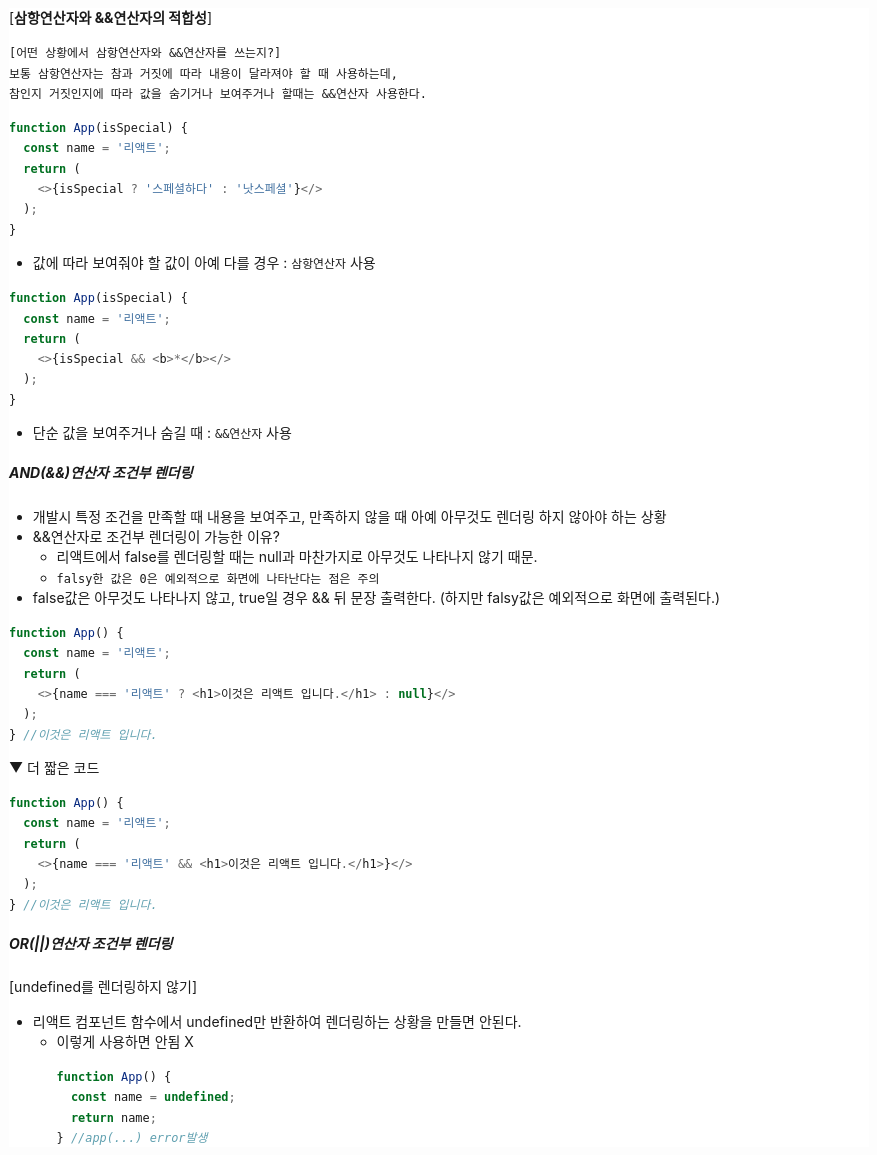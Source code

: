 [**삼항연산자와 &&연산자의 적합성**]
```tip
[어떤 상황에서 삼항연산자와 &&연산자를 쓰는지?]
보통 삼항연산자는 참과 거짓에 따라 내용이 달라져야 할 때 사용하는데,
참인지 거짓인지에 따라 값을 숨기거나 보여주거나 할때는 &&연산자 사용한다.
```

```js
function App(isSpecial) {
  const name = '리액트';
  return (
    <>{isSpecial ? '스페셜하다' : '낫스페셜'}</>
  );
}
```
  - 값에 따라 보여줘야 할 값이 아예 다를 경우 :  `삼항연산자` 사용

```js
function App(isSpecial) {
  const name = '리액트';
  return (
    <>{isSpecial && <b>*</b></>
  );
}
```
  - 단순 값을 보여주거나 숨길 때 :  `&&연산자` 사용



##### AND(&&)연산자 조건부 렌더링
- 개발시 특정 조건을 만족할 때 내용을 보여주고, 만족하지 않을 때 아예 아무것도 렌더링 하지 않아야 하는 상황
- &&연산자로 조건부 렌더링이 가능한 이유?
  - 리액트에서 false를 렌더링할 때는 null과 마찬가지로 아무것도 나타나지 않기 때문.
  - `falsy한 값은 0은 예외적으로 화면에 나타난다는 점은 주의`
- false값은 아무것도 나타나지 않고, true일 경우 && 뒤 문장 출력한다. (하지만 falsy값은 예외적으로 화면에 출력된다.)

```js
function App() {
  const name = '리액트';
  return (
    <>{name === '리액트' ? <h1>이것은 리액트 입니다.</h1> : null}</>
  );
} //이것은 리액트 입니다.
```
▼ 더 짧은 코드
```js
function App() {
  const name = '리액트';
  return (
    <>{name === '리액트' && <h1>이것은 리액트 입니다.</h1>}</>
  );
} //이것은 리액트 입니다.
```


##### OR(||)연산자 조건부 렌더링
[undefined를 렌더링하지 않기]
- 리액트 컴포넌트 함수에서 undefined만 반환하여 렌더링하는 상황을 만들면 안된다.
  - 이렇게 사용하면 안됨 X
    ```js
    function App() {
      const name = undefined;
      return name;
    } //app(...) error발생
    ```
